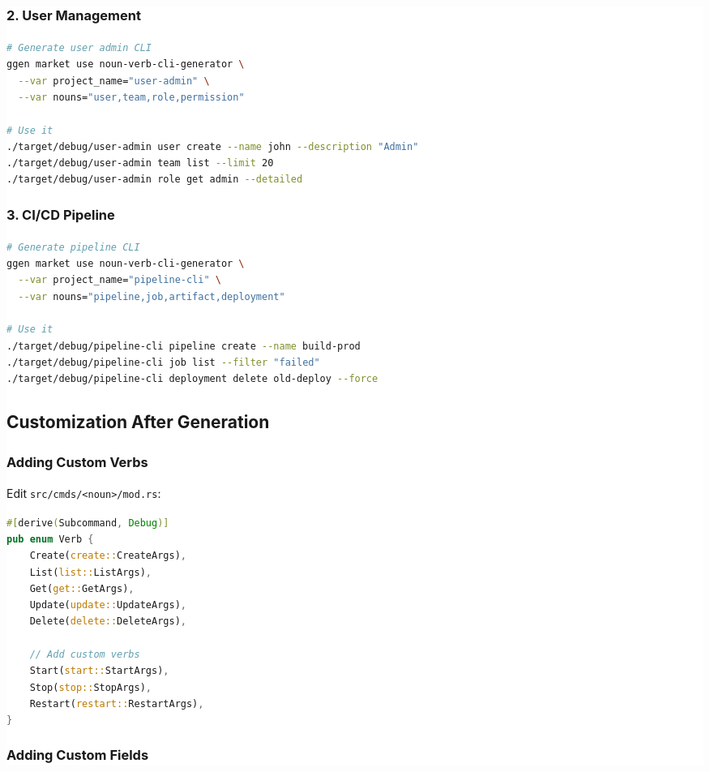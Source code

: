 ### 2. User Management

```bash
# Generate user admin CLI
ggen market use noun-verb-cli-generator \
  --var project_name="user-admin" \
  --var nouns="user,team,role,permission"

# Use it
./target/debug/user-admin user create --name john --description "Admin"
./target/debug/user-admin team list --limit 20
./target/debug/user-admin role get admin --detailed
```

### 3. CI/CD Pipeline

```bash
# Generate pipeline CLI
ggen market use noun-verb-cli-generator \
  --var project_name="pipeline-cli" \
  --var nouns="pipeline,job,artifact,deployment"

# Use it
./target/debug/pipeline-cli pipeline create --name build-prod
./target/debug/pipeline-cli job list --filter "failed"
./target/debug/pipeline-cli deployment delete old-deploy --force
```

## Customization After Generation

### Adding Custom Verbs

Edit `src/cmds/<noun>/mod.rs`:

```rust
#[derive(Subcommand, Debug)]
pub enum Verb {
    Create(create::CreateArgs),
    List(list::ListArgs),
    Get(get::GetArgs),
    Update(update::UpdateArgs),
    Delete(delete::DeleteArgs),

    // Add custom verbs
    Start(start::StartArgs),
    Stop(stop::StopArgs),
    Restart(restart::RestartArgs),
}
```

### Adding Custom Fields
